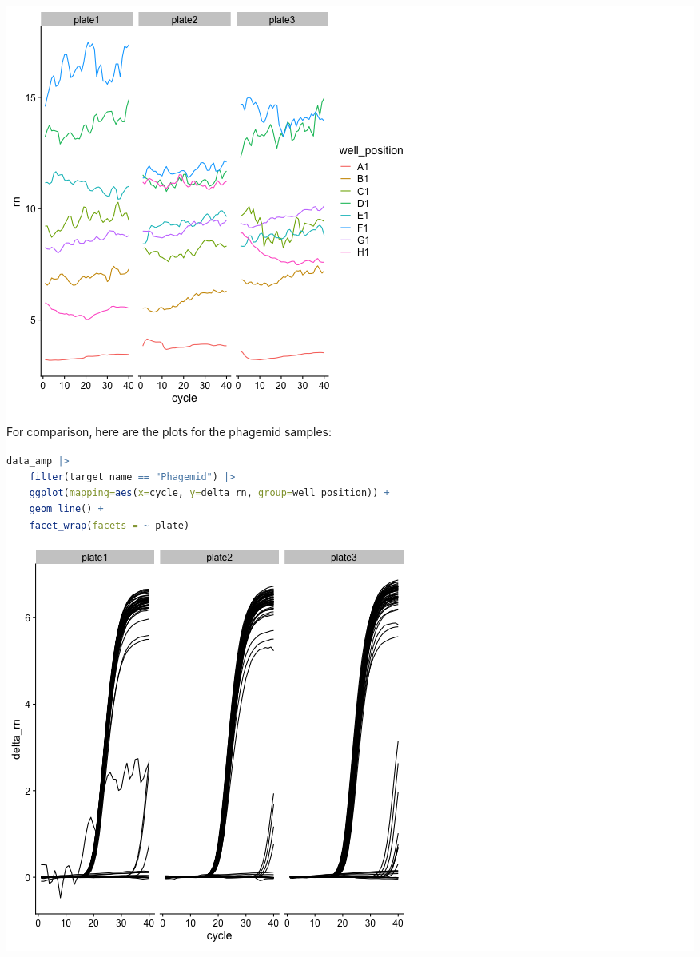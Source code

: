 ![plot of chunk unnamed-chunk-30](figure/unnamed-chunk-30-1.png)

For comparison, here are the plots for the phagemid samples:

```r
data_amp |>
    filter(target_name == "Phagemid") |>
    ggplot(mapping=aes(x=cycle, y=delta_rn, group=well_position)) +
    geom_line() +
    facet_wrap(facets = ~ plate)
```

![plot of chunk unnamed-chunk-31](figure/unnamed-chunk-31-1.png)
